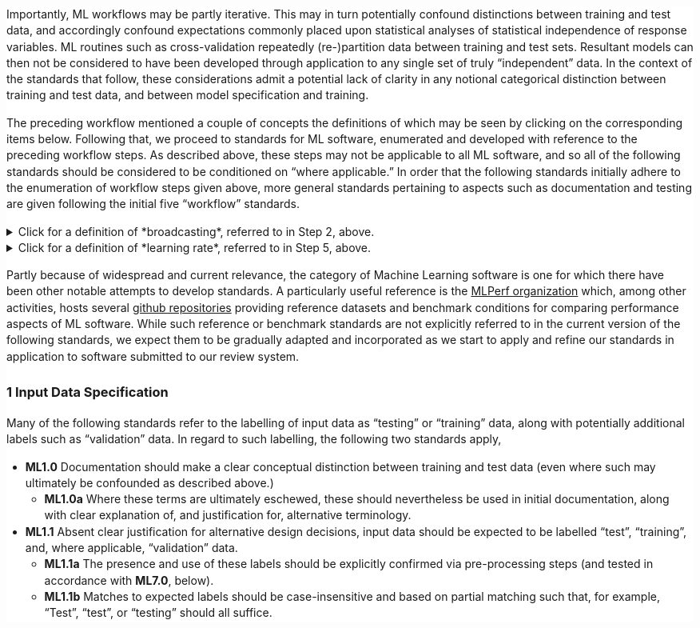 Importantly, ML workflows may be partly iterative. This may in turn
potentially confound distinctions between training and test data, and
accordingly confound expectations commonly placed upon statistical
analyses of statistical independence of response variables. ML routines
such as cross-validation repeatedly (re-)partition data between training
and test sets. Resultant models can then not be considered to have been
developed through application to any single set of truly “independent”
data. In the context of the standards that follow, these considerations
admit a potential lack of clarity in any notional categorical
distinction between training and test data, and between model
specification and training.

The preceding workflow mentioned a couple of concepts the definitions of
which may be seen by clicking on the corresponding items below.
Following that, we proceed to standards for ML software, enumerated and
developed with reference to the preceding workflow steps. As described
above, these steps may not be applicable to all ML software, and so all
of the following standards should be considered to be conditioned on
“where applicable.” In order that the following standards initially
adhere to the enumeration of workflow steps given above, more general
standards pertaining to aspects such as documentation and testing are
given following the initial five “workflow” standards.

<details><summary>
Click for a definition of *broadcasting*, referred to in Step 2, above.
</summary></details>
<details><summary>
Click for a definition of *learning rate*, referred to in Step 5, above.
</summary></details>

Partly because of widespread and current relevance, the category of
Machine Learning software is one for which there have been other notable
attempts to develop standards. A particularly useful reference is the
[MLPerf organization](https://www.mlperf.org/) which, among other
activities, hosts several [github
repositories](https://github.com/mlperf) providing reference datasets
and benchmark conditions for comparing performance aspects of ML
software. While such reference or benchmark standards are not explicitly
referred to in the current version of the following standards, we expect
them to be gradually adapted and incorporated as we start to apply and
refine our standards in application to software submitted to our review
system.

### 1 Input Data Specification

Many of the following standards refer to the labelling of input data as
“testing” or “training” data, along with potentially additional labels
such as “validation” data. In regard to such labelling, the following
two standards apply,

-   **ML1.0** Documentation should make a clear conceptual distinction
    between training and test data (even where such may ultimately be
    confounded as described above.)
    -   **ML1.0a** Where these terms are ultimately eschewed, these
        should nevertheless be used in initial documentation, along with
        clear explanation of, and justification for, alternative
        terminology.
-   **ML1.1** Absent clear justification for alternative design
    decisions, input data should be expected to be labelled “test”,
    “training”, and, where applicable, “validation” data.
    -   **ML1.1a** The presence and use of these labels should be
        explicitly confirmed via pre-processing steps (and tested in
        accordance with **ML7.0**, below).
    -   **ML1.1b** Matches to expected labels should be case-insensitive
        and based on partial matching such that, for example, “Test”,
        “test”, or “testing” should all suffice.